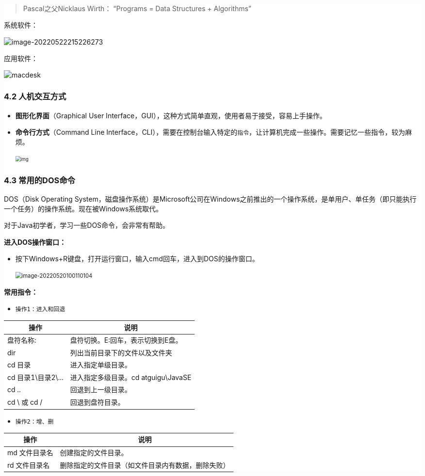 > Pascal之父Nicklaus Wirth： “Programs = Data Structures + Algorithms”

系统软件：

![image-20220522215226273](images/image-20220522215226273.png)

应用软件：

![macdesk](images/macdesk.png)

### 4.2 人机交互方式

- **图形化界面**（Graphical User Interface，GUI），这种方式简单直观，使用者易于接受，容易上手操作。

- **命令行方式**（Command Line Interface，CLI），需要在控制台输入特定的`指令`，让计算机完成一些操作。需要记忆一些指令，较为麻烦。

  <img src="images/u=2668016850,3232153547&fm=253&fmt=auto&app=138&f=JPEG" alt="img" style="zoom:67%;" />

### 4.3 常用的DOS命令

DOS（Disk Operating System，磁盘操作系统）是Microsoft公司在Windows之前推出的一个操作系统，是单用户、单任务（即只能执行一个任务）的操作系统。现在被Windows系统取代。

对于Java初学者，学习一些DOS命令，会非常有帮助。

**进入DOS操作窗口：**

- 按下Windows+R键盘，打开运行窗口，输入cmd回车，进入到DOS的操作窗口。

  <img src="images/image-20220520100110104.png" alt="image-20220520100110104" style="zoom:80%;" />

**常用指令：**

- `操作1：进入和回退`

| 操作                | 说明                                |
| ------------------- | ----------------------------------- |
| 盘符名称:           | 盘符切换。E:回车，表示切换到E盘。   |
| dir                 | 列出当前目录下的文件以及文件夹      |
| cd 目录             | 进入指定单级目录。                  |
| cd 目录1\目录2\\... | 进入指定多级目录。cd atguigu\JavaSE |
| cd ..               | 回退到上一级目录。                  |
| cd \ 或 cd /        | 回退到盘符目录。                    |

- `操作2：增、删`

| 操作          | 说明                                               |
| ------------- | -------------------------------------------------- |
| md 文件目录名 | 创建指定的文件目录。                               |
| rd 文件目录名 | 删除指定的文件目录（如文件目录内有数据，删除失败） |
